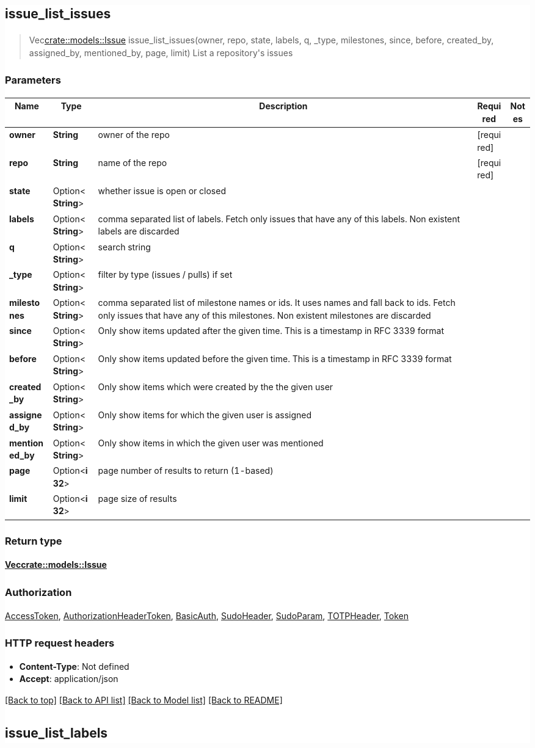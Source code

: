 
## issue_list_issues

> Vec<crate::models::Issue> issue_list_issues(owner, repo, state, labels, q, _type, milestones, since, before, created_by, assigned_by, mentioned_by, page, limit)
List a repository's issues

### Parameters


Name | Type | Description  | Required | Notes
------------- | ------------- | ------------- | ------------- | -------------
**owner** | **String** | owner of the repo | [required] |
**repo** | **String** | name of the repo | [required] |
**state** | Option<**String**> | whether issue is open or closed |  |
**labels** | Option<**String**> | comma separated list of labels. Fetch only issues that have any of this labels. Non existent labels are discarded |  |
**q** | Option<**String**> | search string |  |
**_type** | Option<**String**> | filter by type (issues / pulls) if set |  |
**milestones** | Option<**String**> | comma separated list of milestone names or ids. It uses names and fall back to ids. Fetch only issues that have any of this milestones. Non existent milestones are discarded |  |
**since** | Option<**String**> | Only show items updated after the given time. This is a timestamp in RFC 3339 format |  |
**before** | Option<**String**> | Only show items updated before the given time. This is a timestamp in RFC 3339 format |  |
**created_by** | Option<**String**> | Only show items which were created by the the given user |  |
**assigned_by** | Option<**String**> | Only show items for which the given user is assigned |  |
**mentioned_by** | Option<**String**> | Only show items in which the given user was mentioned |  |
**page** | Option<**i32**> | page number of results to return (1-based) |  |
**limit** | Option<**i32**> | page size of results |  |

### Return type

[**Vec<crate::models::Issue>**](Issue.md)

### Authorization

[AccessToken](../README.md#AccessToken), [AuthorizationHeaderToken](../README.md#AuthorizationHeaderToken), [BasicAuth](../README.md#BasicAuth), [SudoHeader](../README.md#SudoHeader), [SudoParam](../README.md#SudoParam), [TOTPHeader](../README.md#TOTPHeader), [Token](../README.md#Token)

### HTTP request headers

- **Content-Type**: Not defined
- **Accept**: application/json

[[Back to top]](#) [[Back to API list]](../README.md#documentation-for-api-endpoints) [[Back to Model list]](../README.md#documentation-for-models) [[Back to README]](../README.md)


## issue_list_labels
